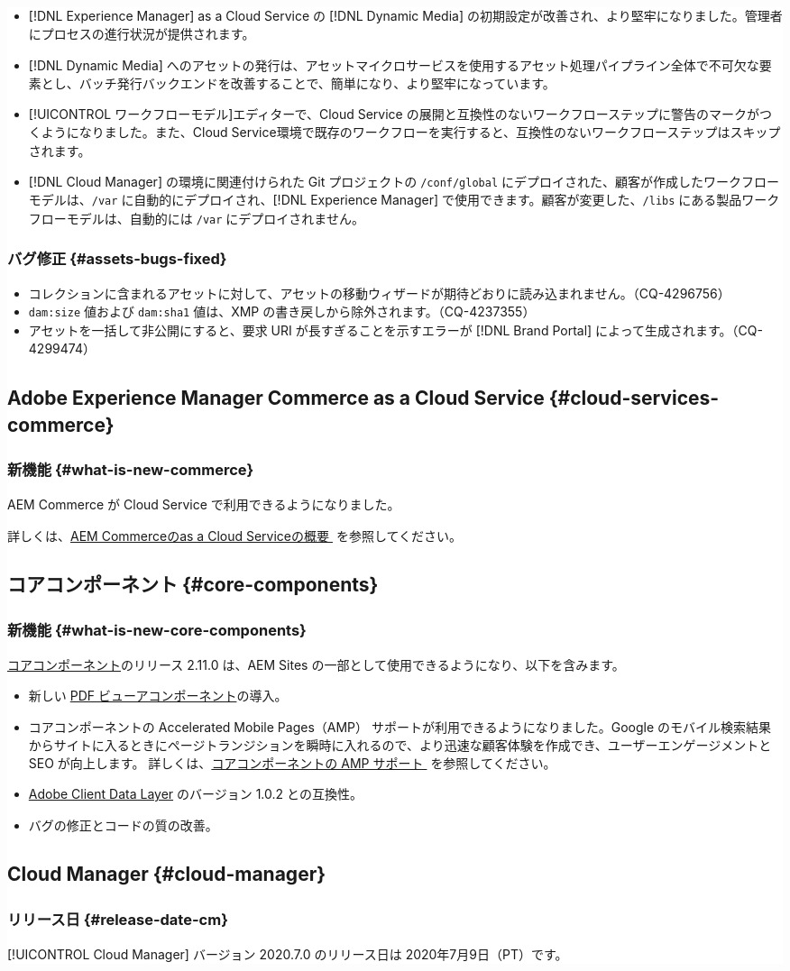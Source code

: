 * [!DNL Experience Manager] as a Cloud Service の [!DNL Dynamic Media] の初期設定が改善され、より堅牢になりました。管理者にプロセスの進行状況が提供されます。

* [!DNL Dynamic Media] へのアセットの発行は、アセットマイクロサービスを使用するアセット処理パイプライン全体で不可欠な要素とし、バッチ発行バックエンドを改善することで、簡単になり、より堅牢になっています。

* [!UICONTROL ワークフローモデル]エディターで、Cloud Service の展開と互換性のないワークフローステップに警告のマークがつくようになりました。また、Cloud Service環境で既存のワークフローを実行すると、互換性のないワークフローステップはスキップされます。

* [!DNL Cloud Manager] の環境に関連付けられた Git プロジェクトの `/conf/global` にデプロイされた、顧客が作成したワークフローモデルは、`/var` に自動的にデプロイされ、[!DNL Experience Manager] で使用できます。顧客が変更した、`/libs` にある製品ワークフローモデルは、自動的には `/var` にデプロイされません。

### バグ修正 {#assets-bugs-fixed}

* コレクションに含まれるアセットに対して、アセットの移動ウィザードが期待どおりに読み込まれません。（CQ-4296756）
* `dam:size` 値および `dam:sha1` 値は、XMP の書き戻しから除外されます。（CQ-4237355）
* アセットを一括して非公開にすると、要求 URI が長すぎることを示すエラーが [!DNL Brand Portal] によって生成されます。（CQ-4299474）

## Adobe Experience Manager Commerce as a Cloud Service {#cloud-services-commerce}

### 新機能 {#what-is-new-commerce}

AEM Commerce が Cloud Service で利用できるようになりました。

詳しくは、[AEM Commerceのas a Cloud Serviceの概要 &#x200B;](https://experienceleague.adobe.com/docs/experience-manager-cloud-service/commerce/getting-started.html?lang=ja) を参照してください。

## コアコンポーネント {#core-components}

### 新機能 {#what-is-new-core-components}

[コアコンポーネント](https://experienceleague.adobe.com/docs/experience-manager-core-components/using/introduction.html?lang=ja)のリリース 2.11.0 は、AEM Sites の一部として使用できるようになり、以下を含みます。

* 新しい [PDF ビューアコンポーネント](https://www.aemcomponents.dev/content/core-components-examples/library/core-content/pdf-viewer.html)の導入。

* コアコンポーネントの Accelerated Mobile Pages（AMP）
サポートが利用できるようになりました。Google のモバイル検索結果からサイトに入るときにページトランジションを瞬時に入れるので、より迅速な顧客体験を作成でき、ユーザーエンゲージメントと SEO が向上します。
詳しくは、[&#x200B; コアコンポーネントの AMP サポート &#x200B;](https://experienceleague.adobe.com/docs/experience-manager-core-components/using/developing/amp.html?lang=ja) を参照してください。

* [Adobe Client Data Layer](https://experienceleague.adobe.com/docs/experience-manager-core-components/using/developing/data-layer/overview.html?lang=ja) のバージョン 1.0.2 との互換性。

* バグの修正とコードの質の改善。

## Cloud Manager {#cloud-manager}

### リリース日 {#release-date-cm}

[!UICONTROL Cloud Manager] バージョン 2020.7.0 のリリース日は 2020年7月9日（PT）です。
